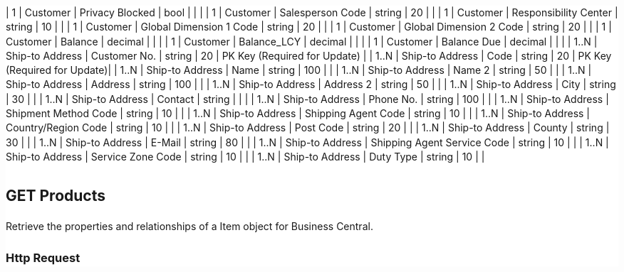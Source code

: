 | 1 | Customer | Privacy Blocked | bool |  |  |
| 1 | Customer | Salesperson Code | string | 20 |  |
| 1 | Customer | Responsibility Center | string | 10 |  |
| 1 | Customer | Global Dimension 1 Code | string | 20 |  |
| 1 | Customer | Global Dimension 2 Code | string | 20 |  |
| 1 | Customer | Balance | decimal |  |  |
| 1 | Customer | Balance_LCY | decimal |  |  |
| 1 | Customer | Balance Due | decimal |  |  |
| 1..N | Ship-to Address | Customer No. | string | 20 | PK Key (Required for Update) |
| 1..N | Ship-to Address | Code | string | 20 | PK Key (Required for Update)|
| 1..N | Ship-to Address | Name | string | 100 |  |
| 1..N | Ship-to Address | Name 2 | string | 50 |  |
| 1..N | Ship-to Address | Address | string | 100 |  |
| 1..N | Ship-to Address | Address 2 | string | 50 |  |
| 1..N | Ship-to Address | City | string | 30 |  |
| 1..N | Ship-to Address | Contact | string |  |  |
| 1..N | Ship-to Address | Phone No. | string | 100 |  |
| 1..N | Ship-to Address | Shipment Method Code | string | 10 |  |
| 1..N | Ship-to Address | Shipping Agent Code | string | 10 |  |
| 1..N | Ship-to Address | Country/Region Code | string | 10 |  |
| 1..N | Ship-to Address | Post Code | string | 20 |  |
| 1..N | Ship-to Address | County | string | 30 |  |
| 1..N | Ship-to Address | E-Mail | string | 80 |  |
| 1..N | Ship-to Address | Shipping Agent Service Code | string | 10 |  |
| 1..N | Ship-to Address | Service Zone Code | string | 10 |  |
| 1..N | Ship-to Address | Duty Type | string | 10 |  |

## GET Products

Retrieve the properties and relationships of a Item object for Business Central.

### Http Request
